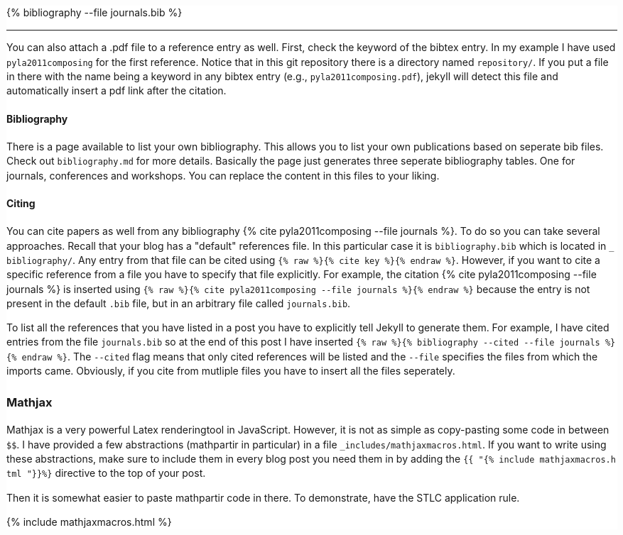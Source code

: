 
{% bibliography --file journals.bib %}

---

You can also attach a .pdf file to a reference entry as well. First, check the
keyword of the bibtex entry. In my example I have used `pyla2011composing` for
the first reference. Notice that in this git repository there is a directory
named `repository/`. If you put a file in there with the name being a keyword in
any bibtex entry (e.g., `pyla2011composing.pdf`), jekyll will detect this file
and automatically insert a pdf link after the citation.

#### Bibliography

There is a page available to list your own bibliography. This allows you to list
your own publications based on seperate bib files. Check out `bibliography.md`
for more details. Basically the page just generates three seperate bibliography
tables. One for journals, conferences and workshops. You can replace the content
in this files to your liking.

#### Citing

You can cite papers as well from any bibliography {% cite pyla2011composing
--file journals %}. To do so you can take several approaches. Recall that your
blog has a "default" references file. In this particular case it is
`bibliography.bib` which is located in `_bibliography/`. Any entry from that
file can be cited using `{% raw %}{% cite key %}{% endraw %}`. However, if you
want to cite a specific reference from a file you have to specify that file
explicitly. For example, the citation {% cite pyla2011composing --file journals
%} is inserted using `{% raw %}{% cite pyla2011composing --file journals %}{%
endraw %}` because the entry is not present in the default `.bib` file, but in an
arbitrary file called `journals.bib`.


To list all the references that you have listed in a post you have to explicitly
tell Jekyll to generate them. For example, I have cited entries from the file
`journals.bib` so at the end of this post I have inserted `{% raw %}{%
bibliography --cited --file journals %}{% endraw %}`. The `--cited` flag means
that only cited references will be listed and the `--file` specifies the files
from which the imports came. Obviously, if you cite from mutliple files you have
to insert all the files seperately.


### Mathjax

Mathjax is a very powerful Latex renderingtool in JavaScript. However, it is not
as simple as copy-pasting some code in between `$$`. I have provided a few
abstractions (mathpartir in particular) in a file `_includes/mathjaxmacros.html`. If
you want to write using these abstractions, make sure to include them in every
blog post you need them in by adding the `{{ "{% include mathjaxmacros.html "}}%}` directive
to the top of your post.

Then it is somewhat easier to paste mathpartir code in there. To demonstrate,
have the STLC application rule.

{% include mathjaxmacros.html %}
